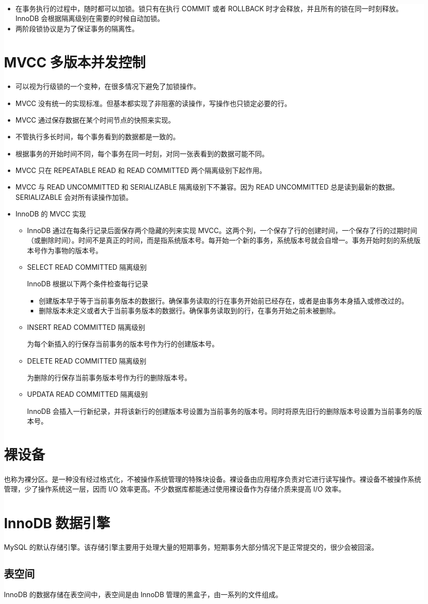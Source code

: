 * 在事务执行的过程中，随时都可以加锁。锁只有在执行 COMMIT 或者 ROLLBACK 时才会释放，并且所有的锁在同一时刻释放。InnoDB 会根据隔离级别在需要的时候自动加锁。
* 两阶段锁协议是为了保证事务的隔离性。 

# MVCC 多版本并发控制

* 可以视为行级锁的一个变种，在很多情况下避免了加锁操作。

* MVCC 没有统一的实现标准。但基本都实现了非阻塞的读操作，写操作也只锁定必要的行。

* MVCC 通过保存数据在某个时间节点的快照来实现。

* 不管执行多长时间，每个事务看到的数据都是一致的。

* 根据事务的开始时间不同，每个事务在同一时刻，对同一张表看到的数据可能不同。

* MVCC 只在 REPEATABLE READ 和 READ COMMITTED 两个隔离级别下起作用。

* MVCC 与 READ UNCOMMITTED 和 SERIALIZABLE 隔离级别下不兼容。因为 READ UNCOMMITTED 总是读到最新的数据。SERIALIZABLE 会对所有读操作加锁。

* InnoDB 的 MVCC 实现

  * InnoDB 通过在每条行记录后面保存两个隐藏的列来实现 MVCC。这两个列，一个保存了行的创建时间，一个保存了行的过期时间（或删除时间）。时间不是真正的时间，而是指系统版本号。每开始一个新的事务，系统版本号就会自增一。事务开始时刻的系统版本号作为事物的版本号。

  * SELECT READ COMMITTED 隔离级别

    InnoDB 根据以下两个条件检查每行记录

    * 创建版本早于等于当前事务版本的数据行。确保事务读取的行在事务开始前已经存在，或者是由事务本身插入或修改过的。
    * 删除版本未定义或者大于当前事务版本的数据行。确保事务读取到的行，在事务开始之前未被删除。

  * INSERT READ COMMITTED 隔离级别

    为每个新插入的行保存当前事务的版本号作为行的创建版本号。

  * DELETE READ COMMITTED 隔离级别

    为删除的行保存当前事务版本号作为行的删除版本号。

  * UPDATA READ COMMITTED 隔离级别

    InnoDB 会插入一行新纪录，并将该新行的创建版本号设置为当前事务的版本号。同时将原先旧行的删除版本号设置为当前事务的版本号。

# 裸设备

也称为裸分区。是一种没有经过格式化，不被操作系统管理的特殊块设备。裸设备由应用程序负责对它进行读写操作。裸设备不被操作系统管理，少了操作系统这一层，因而 I/O 效率更高。不少数据库都能通过使用裸设备作为存储介质来提高 I/O 效率。

# InnoDB 数据引擎

MySQL 的默认存储引擎。该存储引擎主要用于处理大量的短期事务，短期事务大部分情况下是正常提交的，很少会被回滚。

## 表空间

InnoDB 的数据存储在表空间中，表空间是由 InnoDB 管理的黑盒子，由一系列的文件组成。
